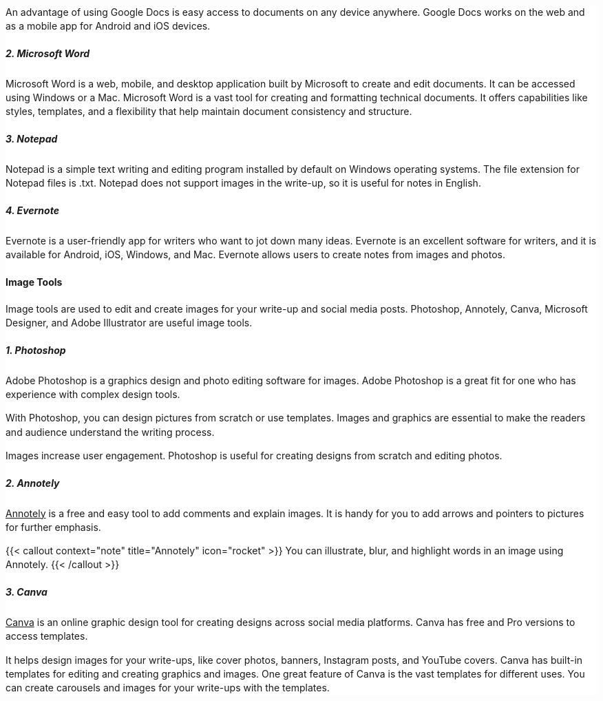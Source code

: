 An advantage of using Google Docs is easy access to documents on any device anywhere. Google Docs works on the web and as a mobile app for Android and iOS devices.

##### 2. **Microsoft Word**

Microsoft Word is a web, mobile, and desktop application built by Microsoft to create and edit documents. It can be accessed using Windows or a Mac.
Microsoft Word is a vast tool for creating and formatting technical documents. It offers capabilities like styles, templates, and a flexibility that help maintain document consistency and structure.

##### 3. **Notepad**

Notepad is a simple text writing and editing program installed by default on Windows operating systems. The file extension for Notepad files is .txt. Notepad does not support images in the write-up, so it is useful for notes in English.

##### 4. **Evernote**

Evernote is a user-friendly app for writers who want to jot down many ideas. Evernote is an excellent software for writers, and it is available for Android, iOS, Windows, and Mac.
Evernote allows users to create notes from images and photos.

#### **Image Tools**

Image tools are used to edit and create images for your write-up and social media posts. Photoshop, Annotely, Canva, Microsoft Designer, and Adobe Illustrator are useful image tools.

##### 1. **Photoshop**

Adobe Photoshop is a graphics design and photo editing software for images. Adobe Photoshop is a great fit for one who has experience with complex design tools.

With Photoshop, you can design pictures from scratch or use templates. Images and graphics are essential to make the readers and audience understand the writing process.

Images increase user engagement. Photoshop is useful for creating designs from scratch and editing photos.

##### 2. **Annotely**

[Annotely](https://annotely.com/) is a free and easy tool to add comments and explain images. It is handy for you to add arrows and pointers to pictures for further emphasis.

{{< callout context="note" title="Annotely" icon="rocket" >}}
You can illustrate, blur, and highlight words in an image using Annotely.
{{< /callout >}}

##### 3. **Canva**

[Canva](https://www.canva.com/) is an online graphic design tool for creating designs across social media platforms. Canva has free and Pro versions to access templates.

It helps design images for your write-ups, like cover photos, banners, Instagram posts, and YouTube covers. Canva has built-in templates for editing and creating graphics and images.
One great feature of Canva is the vast templates for different uses. You can create carousels and images for your write-ups with the templates.
